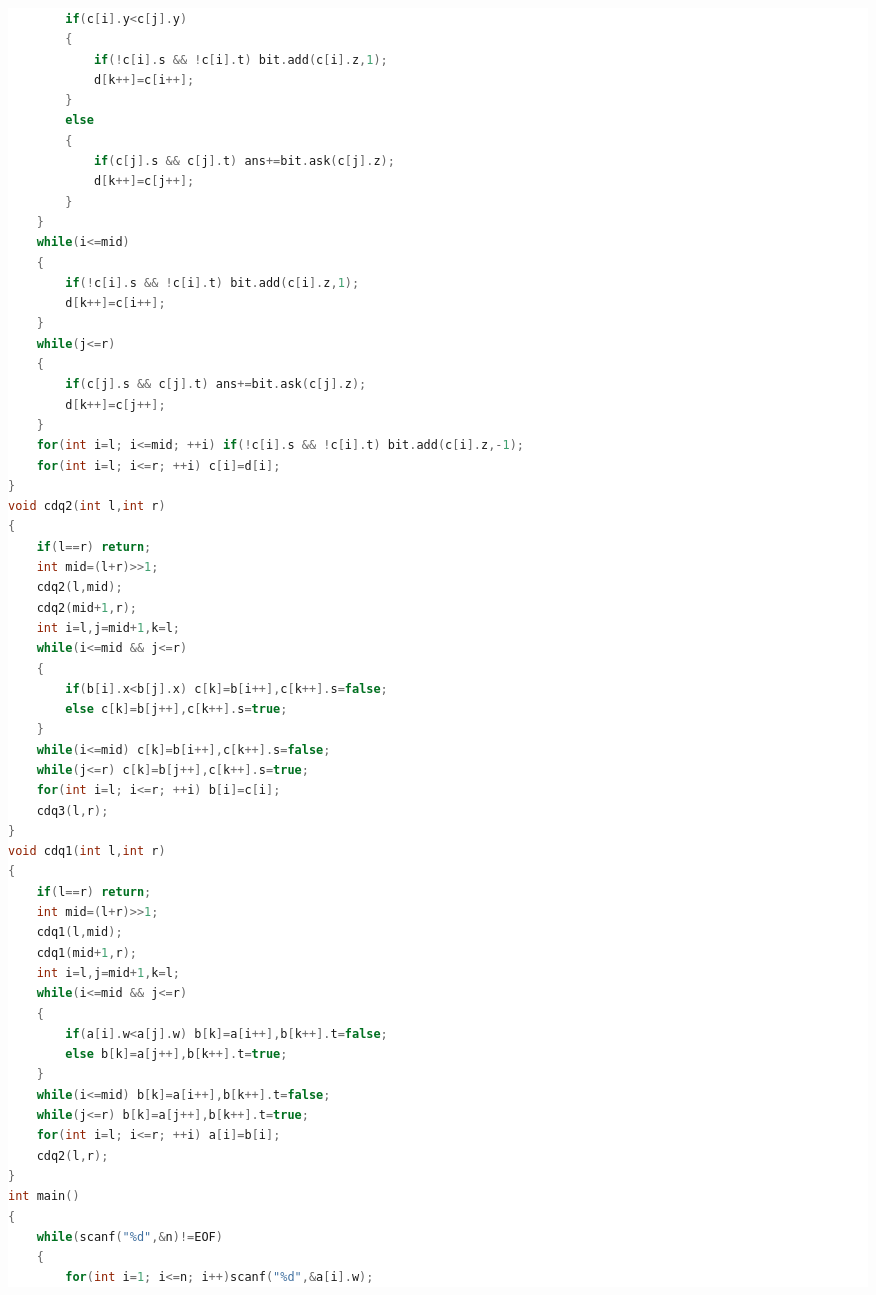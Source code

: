 ``` C++
        if(c[i].y<c[j].y)
        {
            if(!c[i].s && !c[i].t) bit.add(c[i].z,1);
            d[k++]=c[i++];
        }
        else
        {
            if(c[j].s && c[j].t) ans+=bit.ask(c[j].z);
            d[k++]=c[j++];
        }
    }
    while(i<=mid)
    {
        if(!c[i].s && !c[i].t) bit.add(c[i].z,1);
        d[k++]=c[i++];
    }
    while(j<=r)
    {
        if(c[j].s && c[j].t) ans+=bit.ask(c[j].z);
        d[k++]=c[j++];
    }
    for(int i=l; i<=mid; ++i) if(!c[i].s && !c[i].t) bit.add(c[i].z,-1);
    for(int i=l; i<=r; ++i) c[i]=d[i];
}
void cdq2(int l,int r)
{
    if(l==r) return;
    int mid=(l+r)>>1;
    cdq2(l,mid);
    cdq2(mid+1,r);
    int i=l,j=mid+1,k=l;
    while(i<=mid && j<=r)
    {
        if(b[i].x<b[j].x) c[k]=b[i++],c[k++].s=false;
        else c[k]=b[j++],c[k++].s=true;
    }
    while(i<=mid) c[k]=b[i++],c[k++].s=false;
    while(j<=r) c[k]=b[j++],c[k++].s=true;
    for(int i=l; i<=r; ++i) b[i]=c[i];
    cdq3(l,r);
}
void cdq1(int l,int r)
{
    if(l==r) return;
    int mid=(l+r)>>1;
    cdq1(l,mid);
    cdq1(mid+1,r);
    int i=l,j=mid+1,k=l;
    while(i<=mid && j<=r)
    {
        if(a[i].w<a[j].w) b[k]=a[i++],b[k++].t=false;
        else b[k]=a[j++],b[k++].t=true;
    }
    while(i<=mid) b[k]=a[i++],b[k++].t=false;
    while(j<=r) b[k]=a[j++],b[k++].t=true;
    for(int i=l; i<=r; ++i) a[i]=b[i];
    cdq2(l,r);
}
int main()
{
    while(scanf("%d",&n)!=EOF)
    {
        for(int i=1; i<=n; i++)scanf("%d",&a[i].w);
```